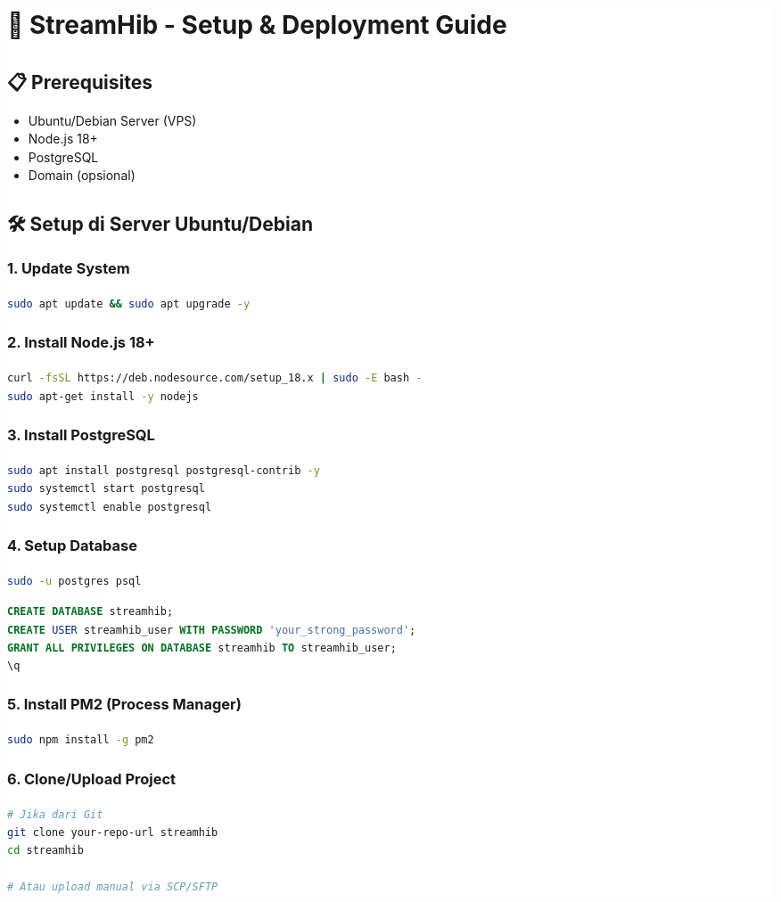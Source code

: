 # 🚀 StreamHib - Setup & Deployment Guide

## 📋 Prerequisites
- Ubuntu/Debian Server (VPS)
- Node.js 18+ 
- PostgreSQL
- Domain (opsional)

## 🛠️ Setup di Server Ubuntu/Debian

### 1. Update System
```bash
sudo apt update && sudo apt upgrade -y
```

### 2. Install Node.js 18+
```bash
curl -fsSL https://deb.nodesource.com/setup_18.x | sudo -E bash -
sudo apt-get install -y nodejs
```

### 3. Install PostgreSQL
```bash
sudo apt install postgresql postgresql-contrib -y
sudo systemctl start postgresql
sudo systemctl enable postgresql
```

### 4. Setup Database
```bash
sudo -u postgres psql
```
```sql
CREATE DATABASE streamhib;
CREATE USER streamhib_user WITH PASSWORD 'your_strong_password';
GRANT ALL PRIVILEGES ON DATABASE streamhib TO streamhib_user;
\q
```

### 5. Install PM2 (Process Manager)
```bash
sudo npm install -g pm2
```

### 6. Clone/Upload Project
```bash
# Jika dari Git
git clone your-repo-url streamhib
cd streamhib

# Atau upload manual via SCP/SFTP
```
